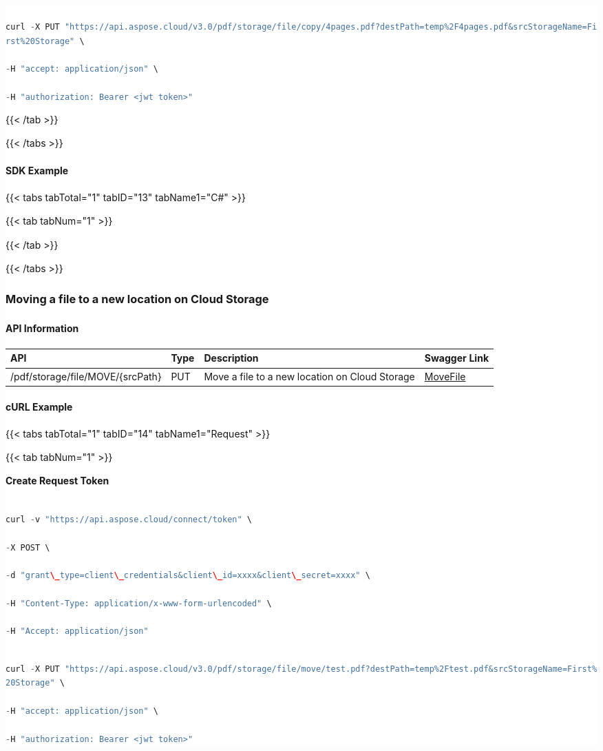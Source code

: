 ```java

curl -X PUT "https://api.aspose.cloud/v3.0/pdf/storage/file/copy/4pages.pdf?destPath=temp%2F4pages.pdf&srcStorageName=First%20Storage" \

-H "accept: application/json" \

-H "authorization: Bearer <jwt token>"

```

{{< /tab >}}

{{< /tabs >}}
#### **SDK Example**
{{< tabs tabTotal="1" tabID="13" tabName1="C#" >}}

{{< tab tabNum="1" >}}



{{< /tab >}}

{{< /tabs >}}
### **Moving a file to a new location on Cloud Storage**
#### **API Information**

|**API**|**Type**|**Description**|**Swagger Link**|
| :- | :- | :- | :- |
|/pdf/storage/file/MOVE/{srcPath}|PUT|Move a file to a new location on Cloud Storage|[MoveFile](https://apireference.aspose.cloud/pdf/#/File/MoveFile)|
#### **cURL Example**
{{< tabs tabTotal="1" tabID="14" tabName1="Request" >}}

{{< tab tabNum="1" >}}

**Create Request Token**

```java

curl -v "https://api.aspose.cloud/connect/token" \

-X POST \

-d "grant\_type=client\_credentials&client\_id=xxxx&client\_secret=xxxx" \

-H "Content-Type: application/x-www-form-urlencoded" \

-H "Accept: application/json"

```

```java

curl -X PUT "https://api.aspose.cloud/v3.0/pdf/storage/file/move/test.pdf?destPath=temp%2Ftest.pdf&srcStorageName=First%20Storage" \

-H "accept: application/json" \

-H "authorization: Bearer <jwt token>" 

```
